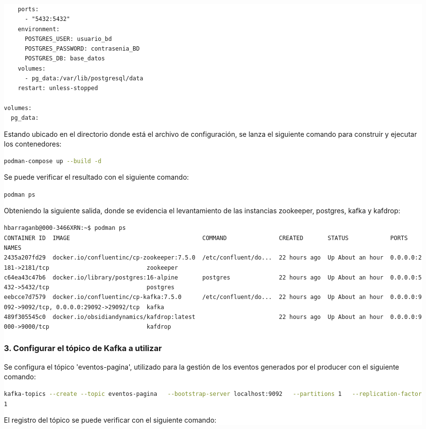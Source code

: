 ```
    ports:
      - "5432:5432"
    environment:
      POSTGRES_USER: usuario_bd
      POSTGRES_PASSWORD: contrasenia_BD
      POSTGRES_DB: base_datos
    volumes:
      - pg_data:/var/lib/postgresql/data
    restart: unless-stopped

volumes:
  pg_data:
```

Estando ubicado en el directorio donde está el archivo de configuración, se lanza el siguiente comando para construir y ejecutar los contenedores:

```bash
podman-compose up --build -d
```

Se puede verificar el resultado con el siguiente comando:

```bash
podman ps
```

Obteniendo la siguiente salida, donde se evidencia el levantamiento de las instancias zookeeper, postgres, kafka y kafdrop:

```
hbarraganb@000-3466XRN:~$ podman ps
CONTAINER ID  IMAGE                                      COMMAND               CREATED       STATUS            PORTS                                             NAMES
2435a207fd29  docker.io/confluentinc/cp-zookeeper:7.5.0  /etc/confluent/do...  22 hours ago  Up About an hour  0.0.0.0:2181->2181/tcp                            zookeeper
c64ea43c47b6  docker.io/library/postgres:16-alpine       postgres              22 hours ago  Up About an hour  0.0.0.0:5432->5432/tcp                            postgres
eebcce7d7579  docker.io/confluentinc/cp-kafka:7.5.0      /etc/confluent/do...  22 hours ago  Up About an hour  0.0.0.0:9092->9092/tcp, 0.0.0.0:29092->29092/tcp  kafka
489f305545c0  docker.io/obsidiandynamics/kafdrop:latest                        22 hours ago  Up About an hour  0.0.0.0:9000->9000/tcp                            kafdrop
```

### 3. Configurar el tópico de Kafka a utilizar

Se configura el tópico 'eventos-pagina', utilizado para la gestión de los eventos generados por el producer con el siguiente comando:

```bash
kafka-topics --create --topic eventos-pagina   --bootstrap-server localhost:9092   --partitions 1   --replication-factor 1
```

El registro del tópico se puede verificar con el siguiente comando:
